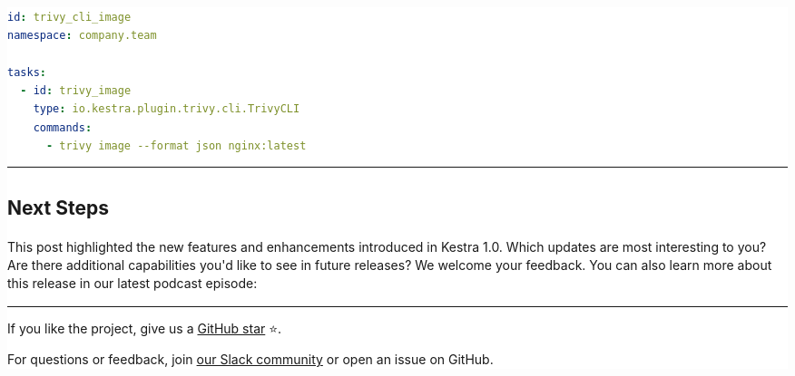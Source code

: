 ```yaml
id: trivy_cli_image
namespace: company.team

tasks:
  - id: trivy_image
    type: io.kestra.plugin.trivy.cli.TrivyCLI
    commands:
      - trivy image --format json nginx:latest
```

---

## Next Steps

This post highlighted the new features and enhancements introduced in Kestra 1.0. Which updates are most interesting to you? Are there additional capabilities you'd like to see in future releases? We welcome your feedback. You can also learn more about this release in our latest podcast episode:

<div class="video-container">
  <iframe src="https://www.youtube.com/embed/KXmvXAmNx5c?si=u-Jxo70O9lT-4Rte" title="YouTube video player" frameborder="0" allow="accelerometer; autoplay; clipboard-write; encrypted-media; gyroscope; picture-in-picture; web-share" referrerpolicy="strict-origin-when-cross-origin" allowfullscreen></iframe>
</div>

---

If you like the project, give us a [GitHub star](https://github.com/kestra-io/kestra) ⭐️.

For questions or feedback, join [our Slack community](http://kestra.io/slack) or open an issue on GitHub.

